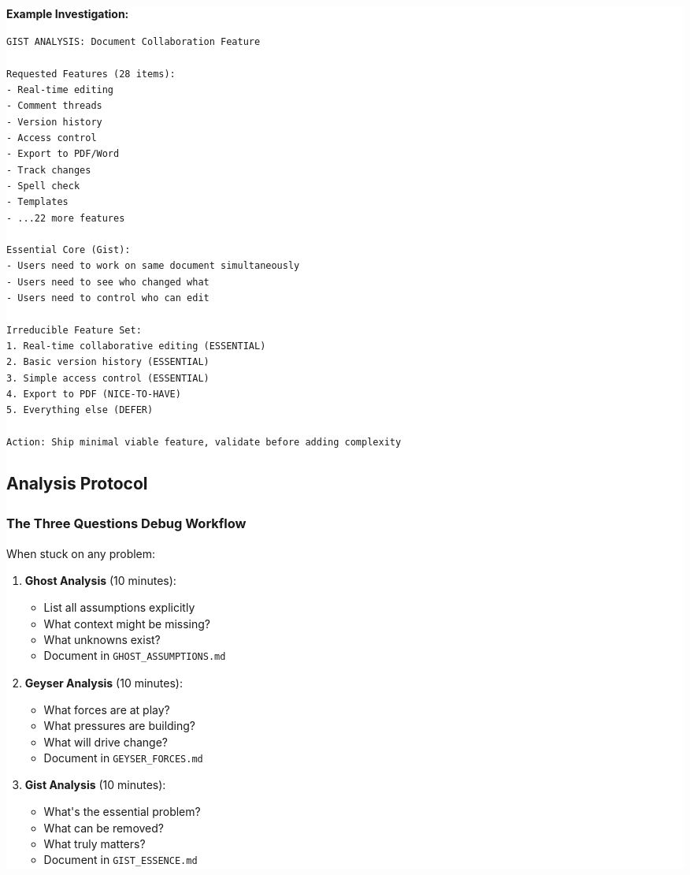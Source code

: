 **Example Investigation:**
```
GIST ANALYSIS: Document Collaboration Feature

Requested Features (28 items):
- Real-time editing
- Comment threads
- Version history
- Access control
- Export to PDF/Word
- Track changes
- Spell check
- Templates
- ...22 more features

Essential Core (Gist):
- Users need to work on same document simultaneously
- Users need to see who changed what
- Users need to control who can edit

Irreducible Feature Set:
1. Real-time collaborative editing (ESSENTIAL)
2. Basic version history (ESSENTIAL)
3. Simple access control (ESSENTIAL)
4. Export to PDF (NICE-TO-HAVE)
5. Everything else (DEFER)

Action: Ship minimal viable feature, validate before adding complexity
```

## Analysis Protocol

### The Three Questions Debug Workflow

When stuck on any problem:

1. **Ghost Analysis** (10 minutes):
   - List all assumptions explicitly
   - What context might be missing?
   - What unknowns exist?
   - Document in `GHOST_ASSUMPTIONS.md`

2. **Geyser Analysis** (10 minutes):
   - What forces are at play?
   - What pressures are building?
   - What will drive change?
   - Document in `GEYSER_FORCES.md`

3. **Gist Analysis** (10 minutes):
   - What's the essential problem?
   - What can be removed?
   - What truly matters?
   - Document in `GIST_ESSENCE.md`
